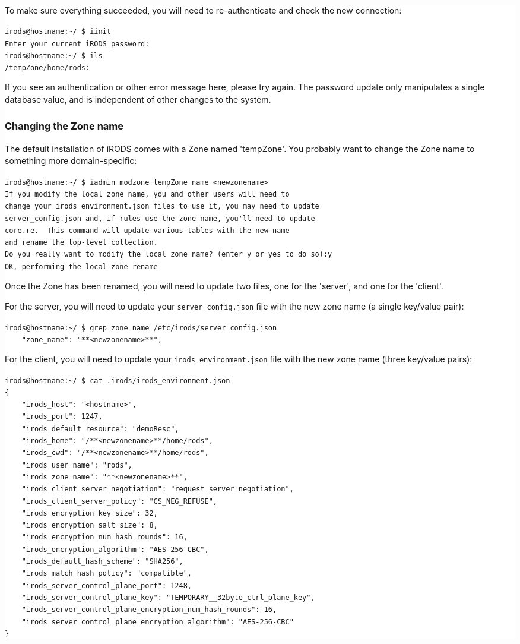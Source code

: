 To make sure everything succeeded, you will need to re-authenticate and check the new connection:

~~~
irods@hostname:~/ $ iinit
Enter your current iRODS password:
irods@hostname:~/ $ ils
/tempZone/home/rods:
~~~

If you see an authentication or other error message here, please try again.  The password update only manipulates a single database value, and is independent of other changes to the system.

### Changing the Zone name

The default installation of iRODS comes with a Zone named 'tempZone'.  You probably want to change the Zone name to something more domain-specific:

~~~
irods@hostname:~/ $ iadmin modzone tempZone name <newzonename>
If you modify the local zone name, you and other users will need to
change your irods_environment.json files to use it, you may need to update
server_config.json and, if rules use the zone name, you'll need to update
core.re.  This command will update various tables with the new name
and rename the top-level collection.
Do you really want to modify the local zone name? (enter y or yes to do so):y
OK, performing the local zone rename
~~~

Once the Zone has been renamed, you will need to update two files, one for the 'server', and one for the 'client'.

For the server, you will need to update your `server_config.json` file with the new zone name (a single key/value pair):

~~~
irods@hostname:~/ $ grep zone_name /etc/irods/server_config.json
    "zone_name": "**<newzonename>**",
~~~

For the client, you will need to update your `irods_environment.json` file with the new zone name (three key/value pairs):

~~~
irods@hostname:~/ $ cat .irods/irods_environment.json
{
    "irods_host": "<hostname>",
    "irods_port": 1247,
    "irods_default_resource": "demoResc",
    "irods_home": "/**<newzonename>**/home/rods",
    "irods_cwd": "/**<newzonename>**/home/rods",
    "irods_user_name": "rods",
    "irods_zone_name": "**<newzonename>**",
    "irods_client_server_negotiation": "request_server_negotiation",
    "irods_client_server_policy": "CS_NEG_REFUSE",
    "irods_encryption_key_size": 32,
    "irods_encryption_salt_size": 8,
    "irods_encryption_num_hash_rounds": 16,
    "irods_encryption_algorithm": "AES-256-CBC",
    "irods_default_hash_scheme": "SHA256",
    "irods_match_hash_policy": "compatible",
    "irods_server_control_plane_port": 1248,
    "irods_server_control_plane_key": "TEMPORARY__32byte_ctrl_plane_key",
    "irods_server_control_plane_encryption_num_hash_rounds": 16,
    "irods_server_control_plane_encryption_algorithm": "AES-256-CBC"
}
~~~
